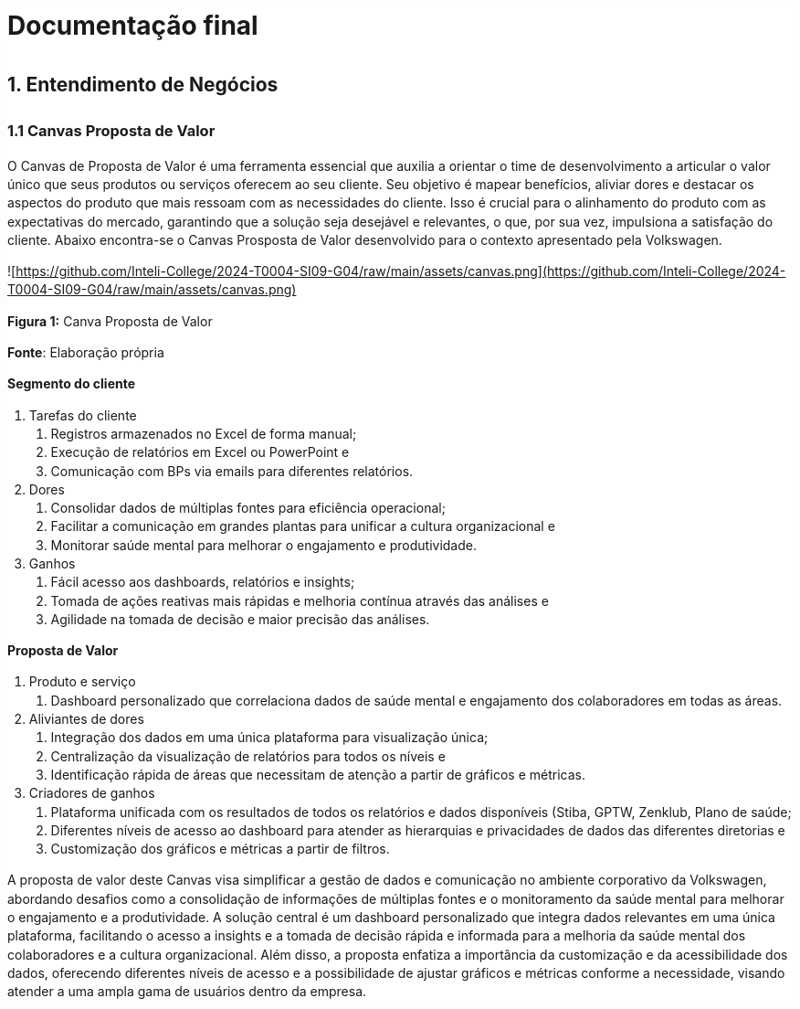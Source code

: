 # Documentação final

## 1. Entendimento de Negócios

### **1.1 Canvas Proposta de Valor**

O Canvas de Proposta de Valor é uma ferramenta essencial que auxilia a orientar o time de desenvolvimento a articular o valor único que seus produtos ou serviços oferecem ao seu cliente. Seu objetivo é mapear benefícios, aliviar dores e destacar os aspectos do produto que mais ressoam com as necessidades do cliente. Isso é crucial para o alinhamento do produto com as expectativas do mercado, garantindo que a solução seja desejável e relevantes, o que, por sua vez, impulsiona a satisfação do cliente. Abaixo encontra-se o Canvas Prosposta de Valor desenvolvido para o contexto apresentado pela Volkswagen.

![https://github.com/Inteli-College/2024-T0004-SI09-G04/raw/main/assets/canvas.png](https://github.com/Inteli-College/2024-T0004-SI09-G04/raw/main/assets/canvas.png)

**Figura 1:** Canva Proposta de Valor

**Fonte**: Elaboração própria

**Segmento do cliente**

1. Tarefas do cliente
    1. Registros armazenados no Excel de forma manual;
    2. Execução de relatórios em Excel ou PowerPoint e
    3. Comunicação com BPs via emails para diferentes relatórios.
2. Dores
    1. Consolidar dados de múltiplas fontes para eficiência operacional;
    2. Facilitar a comunicação em grandes plantas para unificar a cultura organizacional e
    3. Monitorar saúde mental para melhorar o engajamento e produtividade.
3. Ganhos
    1. Fácil acesso aos dashboards, relatórios e insights;
    2. Tomada de ações reativas mais rápidas e melhoria contínua através das análises e
    3. Agilidade na tomada de decisão e maior precisão das análises.

**Proposta de Valor**

1. Produto e serviço
    1. Dashboard personalizado que correlaciona dados de saúde mental e engajamento dos colaboradores em todas as áreas.
2. Aliviantes de dores
    1. Integração dos dados em uma única plataforma para visualização única;
    2. Centralização da visualização de relatórios para todos os níveis e
    3. Identificação rápida de áreas que necessitam de atenção a partir de gráficos e métricas.
3. Criadores de ganhos
    1. Plataforma unificada com os resultados de todos os relatórios e dados disponíveis (Stiba, GPTW, Zenklub, Plano de saúde;
    2. Diferentes níveis de acesso ao dashboard para atender as hierarquias e privacidades de dados das diferentes diretorias e
    3. Customização dos gráficos e métricas a partir de filtros.

A proposta de valor deste Canvas visa simplificar a gestão de dados e comunicação no ambiente corporativo da Volkswagen, abordando desafios como a consolidação de informações de múltiplas fontes e o monitoramento da saúde mental para melhorar o engajamento e a produtividade. A solução central é um dashboard personalizado que integra dados relevantes em uma única plataforma, facilitando o acesso a insights e a tomada de decisão rápida e informada para a melhoria da saúde mental dos colaboradores e a cultura organizacional. Além disso, a proposta enfatiza a importância da customização e da acessibilidade dos dados, oferecendo diferentes níveis de acesso e a possibilidade de ajustar gráficos e métricas conforme a necessidade, visando atender a uma ampla gama de usuários dentro da empresa.
